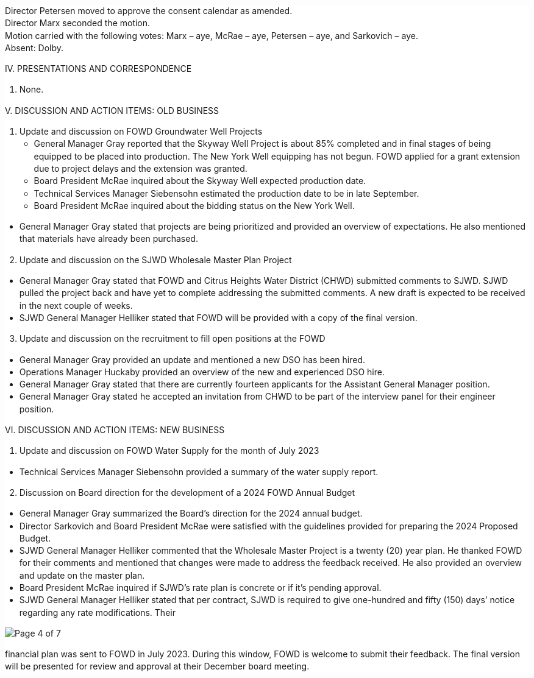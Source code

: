 Director Petersen moved to approve the consent calendar as amended.  
Director Marx seconded the motion.  
Motion carried with the following votes: Marx – aye, McRae – aye, Petersen – aye, and Sarkovich – aye.  
Absent: Dolby.  

IV. PRESENTATIONS AND CORRESPONDENCE  
1. None.  

V. DISCUSSION AND ACTION ITEMS: OLD BUSINESS  
1. Update and discussion on FOWD Groundwater Well Projects  
   - General Manager Gray reported that the Skyway Well Project is about 85% completed and in final stages of being equipped to be placed into production. The New York Well equipping has not begun. FOWD applied for a grant extension due to project delays and the extension was granted.  
   - Board President McRae inquired about the Skyway Well expected production date.  
   - Technical Services Manager Siebensohn estimated the production date to be in late September.  
   - Board President McRae inquired about the bidding status on the New York Well.  

- General Manager Gray stated that projects are being prioritized and provided an overview of expectations. He also mentioned that materials have already been purchased.

2. Update and discussion on the SJWD Wholesale Master Plan Project
- General Manager Gray stated that FOWD and Citrus Heights Water District (CHWD) submitted comments to SJWD. SJWD pulled the project back and have yet to complete addressing the submitted comments. A new draft is expected to be received in the next couple of weeks.
- SJWD General Manager Helliker stated that FOWD will be provided with a copy of the final version.

3. Update and discussion on the recruitment to fill open positions at the FOWD
- General Manager Gray provided an update and mentioned a new DSO has been hired.
- Operations Manager Huckaby provided an overview of the new and experienced DSO hire.
- General Manager Gray stated that there are currently fourteen applicants for the Assistant General Manager position.
- General Manager Gray stated he accepted an invitation from CHWD to be part of the interview panel for their engineer position.

VI. DISCUSSION AND ACTION ITEMS: NEW BUSINESS
1. Update and discussion on FOWD Water Supply for the month of July 2023
- Technical Services Manager Siebensohn provided a summary of the water supply report.

2. Discussion on Board direction for the development of a 2024 FOWD Annual Budget
- General Manager Gray summarized the Board’s direction for the 2024 annual budget.
- Director Sarkovich and Board President McRae were satisfied with the guidelines provided for preparing the 2024 Proposed Budget.
- SJWD General Manager Helliker commented that the Wholesale Master Project is a twenty (20) year plan. He thanked FOWD for their comments and mentioned that changes were made to address the feedback received. He also provided an overview and update on the master plan.
- Board President McRae inquired if SJWD’s rate plan is concrete or if it’s pending approval.
- SJWD General Manager Helliker stated that per contract, SJWD is required to give one-hundred and fifty (150) days’ notice regarding any rate modifications. Their

![Page 4 of 7](attachment://page4of7.png)

financial plan was sent to FOWD in July 2023. During this window, FOWD is welcome to submit their feedback. The final version will be presented for review and approval at their December board meeting.

